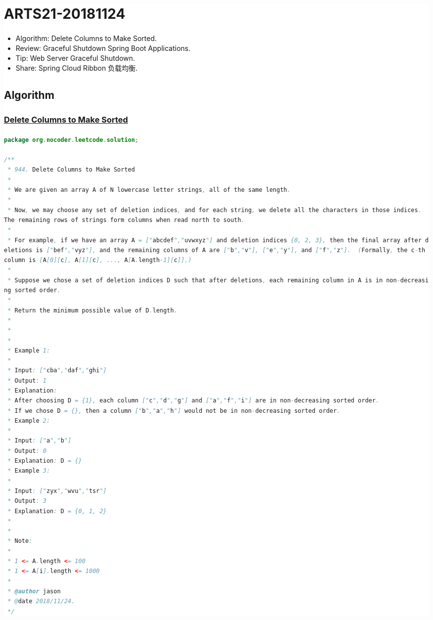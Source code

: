 # ARTS21-20181124

- Algorithm: Delete Columns to Make Sorted. 
- Review: Graceful Shutdown Spring Boot Applications. 
- Tip: Web Server Graceful Shutdown. 
- Share: Spring Cloud Ribbon 负载均衡.

## Algorithm

### [Delete Columns to Make Sorted](https://leetcode.com/problems/delete-columns-to-make-sorted/)

```java
package org.nocoder.leetcode.solution;

/**
 * 944. Delete Columns to Make Sorted
 *
 * We are given an array A of N lowercase letter strings, all of the same length.
 *
 * Now, we may choose any set of deletion indices, and for each string, we delete all the characters in those indices.  The remaining rows of strings form columns when read north to south.
 *
 * For example, if we have an array A = ["abcdef","uvwxyz"] and deletion indices {0, 2, 3}, then the final array after deletions is ["bef","vyz"], and the remaining columns of A are ["b","v"], ["e","y"], and ["f","z"].  (Formally, the c-th column is [A[0][c], A[1][c], ..., A[A.length-1][c]].)
 *
 * Suppose we chose a set of deletion indices D such that after deletions, each remaining column in A is in non-decreasing sorted order.
 *
 * Return the minimum possible value of D.length.
 *
 *
 *
 * Example 1:
 *
 * Input: ["cba","daf","ghi"]
 * Output: 1
 * Explanation:
 * After choosing D = {1}, each column ["c","d","g"] and ["a","f","i"] are in non-decreasing sorted order.
 * If we chose D = {}, then a column ["b","a","h"] would not be in non-decreasing sorted order.
 * Example 2:
 *
 * Input: ["a","b"]
 * Output: 0
 * Explanation: D = {}
 * Example 3:
 *
 * Input: ["zyx","wvu","tsr"]
 * Output: 3
 * Explanation: D = {0, 1, 2}
 *
 *
 * Note:
 *
 * 1 <= A.length <= 100
 * 1 <= A[i].length <= 1000
 *
 * @author jason
 * @date 2018/11/24.
 */
```